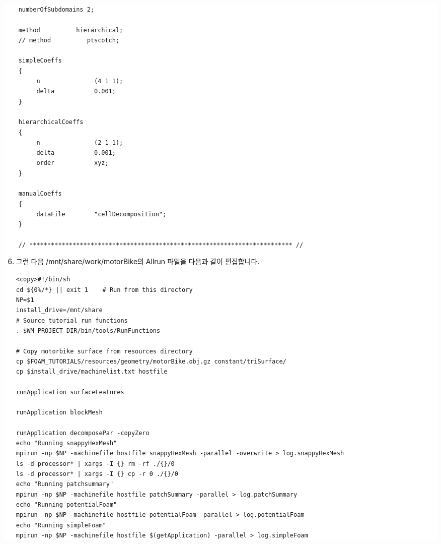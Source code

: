         numberOfSubdomains 2;
        
        method          hierarchical;
        // method          ptscotch;
        
        simpleCoeffs
        {
             n               (4 1 1);
             delta           0.001;
        }
        
        hierarchicalCoeffs
        {
             n               (2 1 1);
             delta           0.001;
             order           xyz;
        }
        
        manualCoeffs
        {
             dataFile        "cellDecomposition";
        }
        
        // ************************************************************************* //
        
6.  그런 다음 /mnt/share/work/motorBike의 Allrun 파일을 다음과 같이 편집합니다.
    
        <copy>#!/bin/sh
        cd ${0%/*} || exit 1    # Run from this directory
        NP=$1
        install_drive=/mnt/share
        # Source tutorial run functions
        . $WM_PROJECT_DIR/bin/tools/RunFunctions
        
        # Copy motorbike surface from resources directory
        cp $FOAM_TUTORIALS/resources/geometry/motorBike.obj.gz constant/triSurface/
        cp $install_drive/machinelist.txt hostfile
        
        runApplication surfaceFeatures
        
        runApplication blockMesh
        
        runApplication decomposePar -copyZero
        echo "Running snappyHexMesh"
        mpirun -np $NP -machinefile hostfile snappyHexMesh -parallel -overwrite > log.snappyHexMesh
        ls -d processor* | xargs -I {} rm -rf ./{}/0
        ls -d processor* | xargs -I {} cp -r 0 ./{}/0
        echo "Running patchsummary"
        mpirun -np $NP -machinefile hostfile patchSummary -parallel > log.patchSummary
        echo "Running potentialFoam"
        mpirun -np $NP -machinefile hostfile potentialFoam -parallel > log.potentialFoam
        echo "Running simpleFoam"
        mpirun -np $NP -machinefile hostfile $(getApplication) -parallel > log.simpleFoam
        
